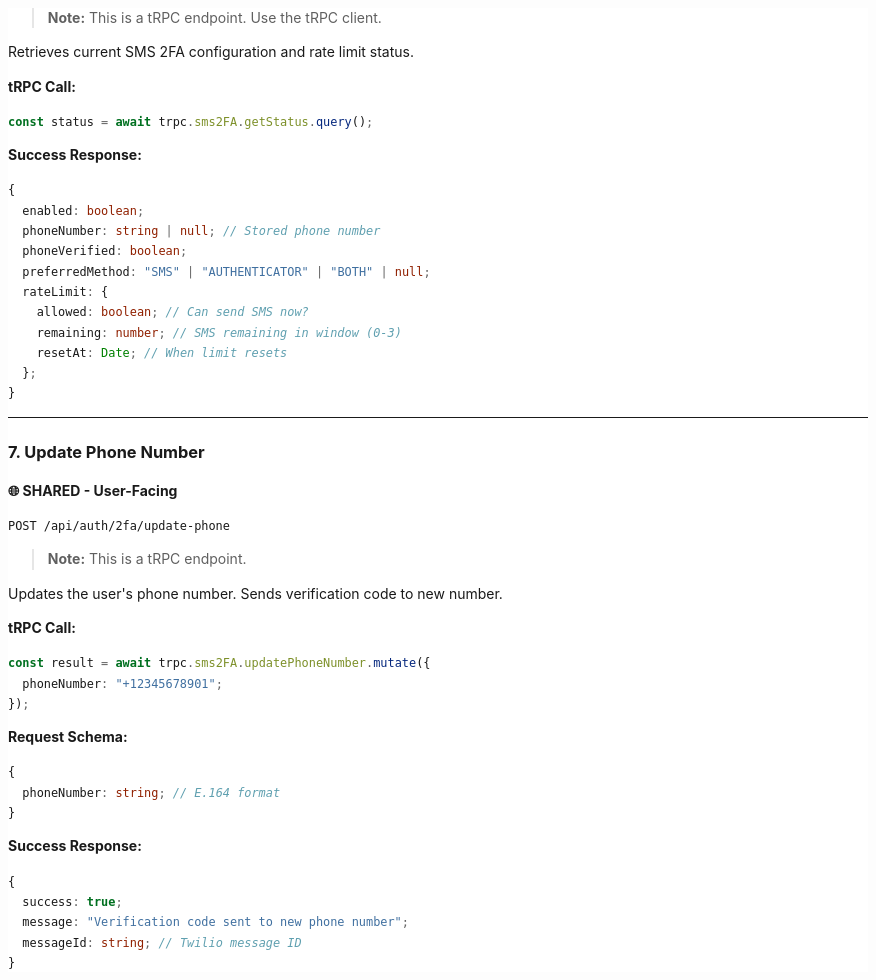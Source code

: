 > **Note:** This is a tRPC endpoint. Use the tRPC client.

Retrieves current SMS 2FA configuration and rate limit status.

**tRPC Call:**
```typescript
const status = await trpc.sms2FA.getStatus.query();
```

**Success Response:**
```typescript
{
  enabled: boolean;
  phoneNumber: string | null; // Stored phone number
  phoneVerified: boolean;
  preferredMethod: "SMS" | "AUTHENTICATOR" | "BOTH" | null;
  rateLimit: {
    allowed: boolean; // Can send SMS now?
    remaining: number; // SMS remaining in window (0-3)
    resetAt: Date; // When limit resets
  };
}
```

---

### 7. Update Phone Number

**🌐 SHARED - User-Facing**

```http
POST /api/auth/2fa/update-phone
```

> **Note:** This is a tRPC endpoint.

Updates the user's phone number. Sends verification code to new number.

**tRPC Call:**
```typescript
const result = await trpc.sms2FA.updatePhoneNumber.mutate({
  phoneNumber: "+12345678901";
});
```

**Request Schema:**
```typescript
{
  phoneNumber: string; // E.164 format
}
```

**Success Response:**
```typescript
{
  success: true;
  message: "Verification code sent to new phone number";
  messageId: string; // Twilio message ID
}
```
